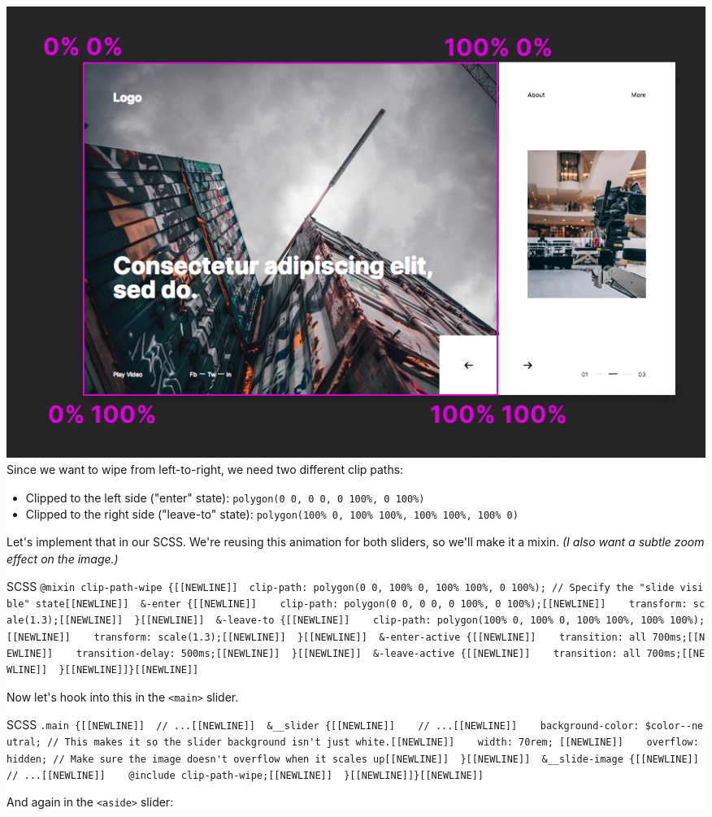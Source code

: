 ![clip-path.png](../_resources/5888043329cee960acdb932fd557b026.png)
Since we want to wipe from left-to-right, we need two different clip paths:

- Clipped to the left side ("enter" state): `polygon(0 0, 0 0, 0 100%, 0 100%)`
- Clipped to the right side ("leave-to" state): `polygon(100% 0, 100% 100%, 100% 100%, 100% 0)`

Let's implement that in our SCSS. We're reusing this animation for both sliders, so we'll make it a mixin. *(I also want a subtle zoom effect on the image.)*

SCSS  `@mixin clip-path-wipe {[[NEWLINE]]  clip-path: polygon(0 0, 100% 0, 100% 100%, 0 100%); // Specify the "slide visible" state[[NEWLINE]]  &-enter {[[NEWLINE]]    clip-path: polygon(0 0, 0 0, 0 100%, 0 100%);[[NEWLINE]]    transform: scale(1.3);[[NEWLINE]]  }[[NEWLINE]]  &-leave-to {[[NEWLINE]]    clip-path: polygon(100% 0, 100% 0, 100% 100%, 100% 100%);[[NEWLINE]]    transform: scale(1.3);[[NEWLINE]]  }[[NEWLINE]]  &-enter-active {[[NEWLINE]]    transition: all 700ms;[[NEWLINE]]    transition-delay: 500ms;[[NEWLINE]]  }[[NEWLINE]]  &-leave-active {[[NEWLINE]]    transition: all 700ms;[[NEWLINE]]  }[[NEWLINE]]}[[NEWLINE]]`

Now let's hook into this in the `<main>` slider.

SCSS  `.main {[[NEWLINE]]  // ...[[NEWLINE]]  &__slider {[[NEWLINE]]    // ...[[NEWLINE]]    background-color: $color--neutral; // This makes it so the slider background isn't just white.[[NEWLINE]]    width: 70rem; [[NEWLINE]]    overflow: hidden; // Make sure the image doesn't overflow when it scales up[[NEWLINE]]  }[[NEWLINE]]  &__slide-image {[[NEWLINE]]    // ...[[NEWLINE]]    @include clip-path-wipe;[[NEWLINE]]  }[[NEWLINE]]}[[NEWLINE]]`

And again in the `<aside>` slider:
